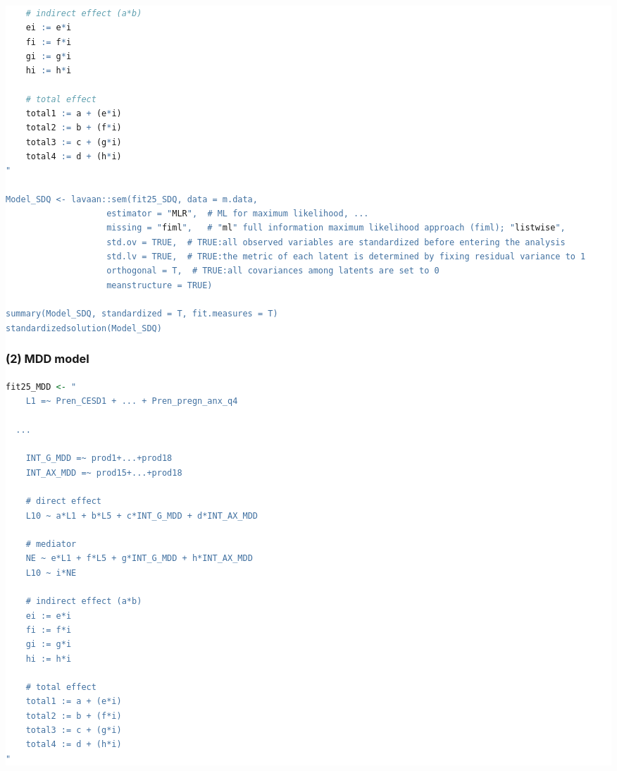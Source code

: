 ``` r
    # indirect effect (a*b)
    ei := e*i
    fi := f*i
    gi := g*i
    hi := h*i
    
    # total effect
    total1 := a + (e*i)
    total2 := b + (f*i)
    total3 := c + (g*i)
    total4 := d + (h*i)
"

Model_SDQ <- lavaan::sem(fit25_SDQ, data = m.data,
                    estimator = "MLR",  # ML for maximum likelihood, ... 
                    missing = "fiml",   # "ml" full information maximum likelihood approach (fiml); "listwise",
                    std.ov = TRUE,  # TRUE:all observed variables are standardized before entering the analysis
                    std.lv = TRUE,  # TRUE:the metric of each latent is determined by fixing residual variance to 1
                    orthogonal = T,  # TRUE:all covariances among latents are set to 0
                    meanstructure = TRUE)

summary(Model_SDQ, standardized = T, fit.measures = T)
standardizedsolution(Model_SDQ)
```

### (2) MDD model

``` r
fit25_MDD <- "
    L1 =~ Pren_CESD1 + ... + Pren_pregn_anx_q4

  ...

    INT_G_MDD =~ prod1+...+prod18
    INT_AX_MDD =~ prod15+...+prod18
    
    # direct effect
    L10 ~ a*L1 + b*L5 + c*INT_G_MDD + d*INT_AX_MDD
    
    # mediator
    NE ~ e*L1 + f*L5 + g*INT_G_MDD + h*INT_AX_MDD
    L10 ~ i*NE

    # indirect effect (a*b)
    ei := e*i
    fi := f*i
    gi := g*i
    hi := h*i
    
    # total effect
    total1 := a + (e*i)
    total2 := b + (f*i)
    total3 := c + (g*i)
    total4 := d + (h*i)
"
```
